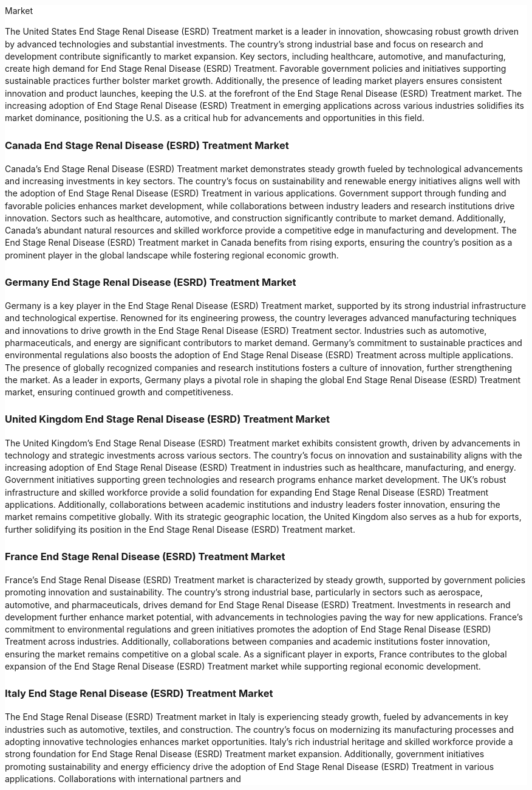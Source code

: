 Market</h3><p>The United States End Stage Renal Disease (ESRD) Treatment market is a leader in innovation, showcasing robust growth driven by advanced technologies and substantial investments. The country&rsquo;s strong industrial base and focus on research and development contribute significantly to market expansion. Key sectors, including healthcare, automotive, and manufacturing, create high demand for End Stage Renal Disease (ESRD) Treatment. Favorable government policies and initiatives supporting sustainable practices further bolster market growth. Additionally, the presence of leading market players ensures consistent innovation and product launches, keeping the U.S. at the forefront of the End Stage Renal Disease (ESRD) Treatment market. The increasing adoption of End Stage Renal Disease (ESRD) Treatment in emerging applications across various industries solidifies its market dominance, positioning the U.S. as a critical hub for advancements and opportunities in this field.</p><h3>Canada End Stage Renal Disease (ESRD) Treatment Market</h3><p>Canada&rsquo;s End Stage Renal Disease (ESRD) Treatment market demonstrates steady growth fueled by technological advancements and increasing investments in key sectors. The country&rsquo;s focus on sustainability and renewable energy initiatives aligns well with the adoption of End Stage Renal Disease (ESRD) Treatment in various applications. Government support through funding and favorable policies enhances market development, while collaborations between industry leaders and research institutions drive innovation. Sectors such as healthcare, automotive, and construction significantly contribute to market demand. Additionally, Canada&rsquo;s abundant natural resources and skilled workforce provide a competitive edge in manufacturing and development. The End Stage Renal Disease (ESRD) Treatment market in Canada benefits from rising exports, ensuring the country&rsquo;s position as a prominent player in the global landscape while fostering regional economic growth.</p><h3>Germany End Stage Renal Disease (ESRD) Treatment Market</h3><p>Germany is a key player in the End Stage Renal Disease (ESRD) Treatment market, supported by its strong industrial infrastructure and technological expertise. Renowned for its engineering prowess, the country leverages advanced manufacturing techniques and innovations to drive growth in the End Stage Renal Disease (ESRD) Treatment sector. Industries such as automotive, pharmaceuticals, and energy are significant contributors to market demand. Germany&rsquo;s commitment to sustainable practices and environmental regulations also boosts the adoption of End Stage Renal Disease (ESRD) Treatment across multiple applications. The presence of globally recognized companies and research institutions fosters a culture of innovation, further strengthening the market. As a leader in exports, Germany plays a pivotal role in shaping the global End Stage Renal Disease (ESRD) Treatment market, ensuring continued growth and competitiveness.</p><h3>United Kingdom End Stage Renal Disease (ESRD) Treatment Market</h3><p>The United Kingdom&rsquo;s End Stage Renal Disease (ESRD) Treatment market exhibits consistent growth, driven by advancements in technology and strategic investments across various sectors. The country&rsquo;s focus on innovation and sustainability aligns with the increasing adoption of End Stage Renal Disease (ESRD) Treatment in industries such as healthcare, manufacturing, and energy. Government initiatives supporting green technologies and research programs enhance market development. The UK&rsquo;s robust infrastructure and skilled workforce provide a solid foundation for expanding End Stage Renal Disease (ESRD) Treatment applications. Additionally, collaborations between academic institutions and industry leaders foster innovation, ensuring the market remains competitive globally. With its strategic geographic location, the United Kingdom also serves as a hub for exports, further solidifying its position in the End Stage Renal Disease (ESRD) Treatment market.</p><h3>France End Stage Renal Disease (ESRD) Treatment Market</h3><p>France&rsquo;s End Stage Renal Disease (ESRD) Treatment market is characterized by steady growth, supported by government policies promoting innovation and sustainability. The country&rsquo;s strong industrial base, particularly in sectors such as aerospace, automotive, and pharmaceuticals, drives demand for End Stage Renal Disease (ESRD) Treatment. Investments in research and development further enhance market potential, with advancements in technologies paving the way for new applications. France&rsquo;s commitment to environmental regulations and green initiatives promotes the adoption of End Stage Renal Disease (ESRD) Treatment across industries. Additionally, collaborations between companies and academic institutions foster innovation, ensuring the market remains competitive on a global scale. As a significant player in exports, France contributes to the global expansion of the End Stage Renal Disease (ESRD) Treatment market while supporting regional economic development.</p><h3>Italy End Stage Renal Disease (ESRD) Treatment Market</h3><p>The End Stage Renal Disease (ESRD) Treatment market in Italy is experiencing steady growth, fueled by advancements in key industries such as automotive, textiles, and construction. The country&rsquo;s focus on modernizing its manufacturing processes and adopting innovative technologies enhances market opportunities. Italy&rsquo;s rich industrial heritage and skilled workforce provide a strong foundation for End Stage Renal Disease (ESRD) Treatment market expansion. Additionally, government initiatives promoting sustainability and energy efficiency drive the adoption of End Stage Renal Disease (ESRD) Treatment in various applications. Collaborations with international partners and